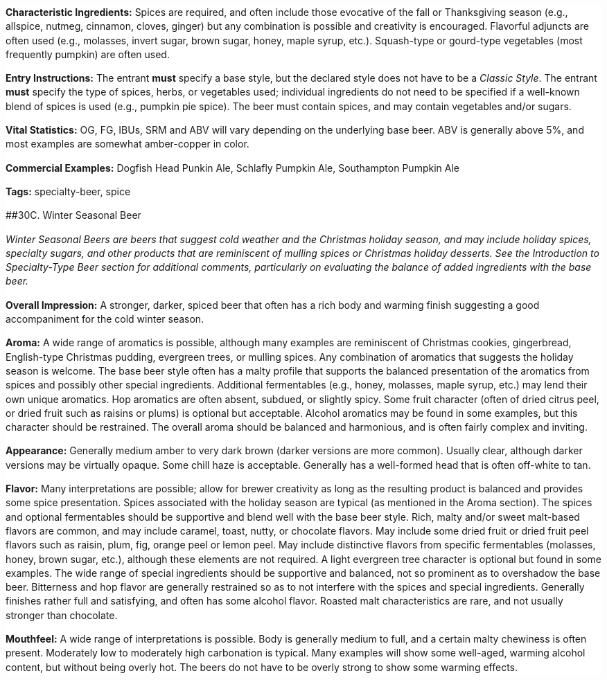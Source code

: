 **Characteristic Ingredients:** Spices are required, and often include those evocative of the fall or Thanksgiving season (e.g., allspice, nutmeg, cinnamon, cloves, ginger) but any combination is possible and creativity is encouraged. Flavorful adjuncts are often used (e.g., molasses, invert sugar, brown sugar, honey, maple syrup, etc.). Squash-type or gourd-type vegetables (most frequently pumpkin) are often used.

**Entry Instructions:** The entrant **must** specify a base style, but the declared style does not have to be a *Classic Style*. The entrant **must** specify the type of spices, herbs, or vegetables used; individual ingredients do not need to be specified if a well-known blend of spices is used (e.g., pumpkin pie spice). The beer must contain spices, and may contain vegetables and/or sugars.

**Vital Statistics:** OG, FG, IBUs, SRM and ABV will vary depending on the underlying base beer. ABV is generally above 5%, and most examples are somewhat amber-copper in color.

**Commercial Examples:** Dogfish Head Punkin Ale, Schlafly Pumpkin Ale, Southampton Pumpkin Ale

**Tags:** specialty-beer, spice

##30C. Winter Seasonal Beer

*_Winter Seasonal Beers_ are beers that suggest cold weather and the Christmas holiday season, and may include holiday spices, specialty sugars, and other products that are reminiscent of mulling spices or Christmas holiday desserts. See the _Introduction to Specialty-Type Beer_ section for additional comments, particularly on evaluating the balance of added ingredients with the base beer.*

**Overall Impression:** A stronger, darker, spiced beer that often has a rich body and warming finish suggesting a good accompaniment for the cold winter season.

**Aroma:** A wide range of aromatics is possible, although many examples are reminiscent of Christmas cookies, gingerbread, English-type Christmas pudding, evergreen trees, or mulling spices. Any combination of aromatics that suggests the holiday season is welcome. The base beer style often has a malty profile that supports the balanced presentation of the aromatics from spices and possibly other special ingredients. Additional fermentables (e.g., honey, molasses, maple syrup, etc.) may lend their own unique aromatics. Hop aromatics are often absent, subdued, or slightly spicy. Some fruit character (often of dried citrus peel, or dried fruit such as raisins or plums) is optional but acceptable. Alcohol aromatics may be found in some examples, but this character should be restrained. The overall aroma should be balanced and harmonious, and is often fairly complex and inviting.

**Appearance:** Generally medium amber to very dark brown (darker versions are more common). Usually clear, although darker versions may be virtually opaque. Some chill haze is acceptable. Generally has a well-formed head that is often off-white to tan.

**Flavor:** Many interpretations are possible; allow for brewer creativity as long as the resulting product is balanced and provides some spice presentation. Spices associated with the holiday season are typical (as mentioned in the Aroma section). The spices and optional fermentables should be supportive and blend well with the base beer style. Rich, malty and/or sweet malt-based flavors are common, and may include caramel, toast, nutty, or chocolate flavors. May include some dried fruit or dried fruit peel flavors such as raisin, plum, fig, orange peel or lemon peel. May include distinctive flavors from specific fermentables (molasses, honey, brown sugar, etc.), although these elements are not required. A light evergreen tree character is optional but found in some examples. The wide range of special ingredients should be supportive and balanced, not so prominent as to overshadow the base beer. Bitterness and hop flavor are generally restrained so as to not interfere with the spices and special ingredients. Generally finishes rather full and satisfying, and often has some alcohol flavor. Roasted malt characteristics are rare, and not usually stronger than chocolate.

**Mouthfeel:** A wide range of interpretations is possible. Body is generally medium to full, and a certain malty chewiness is often present. Moderately low to moderately high carbonation is typical. Many examples will show some well-aged, warming alcohol content, but without being overly hot. The beers do not have to be overly strong to show some warming effects.
